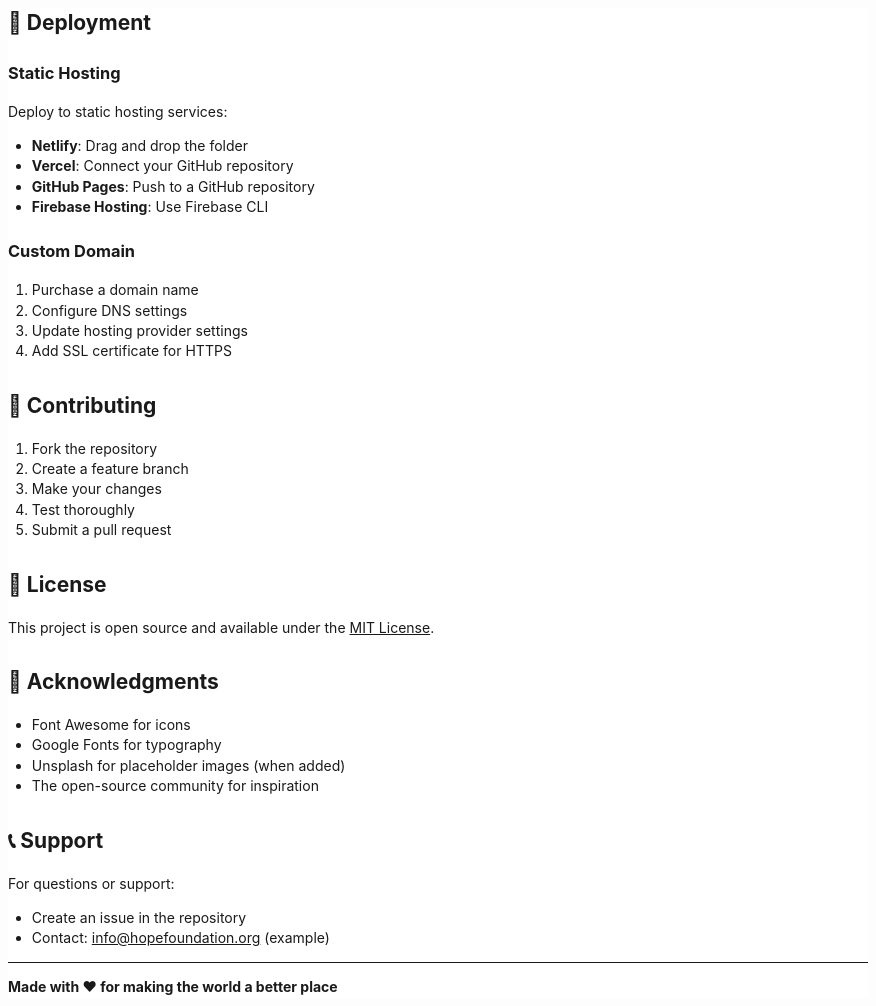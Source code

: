 ## 🚀 Deployment

### Static Hosting
Deploy to static hosting services:
- **Netlify**: Drag and drop the folder
- **Vercel**: Connect your GitHub repository
- **GitHub Pages**: Push to a GitHub repository
- **Firebase Hosting**: Use Firebase CLI

### Custom Domain
1. Purchase a domain name
2. Configure DNS settings
3. Update hosting provider settings
4. Add SSL certificate for HTTPS

## 🤝 Contributing

1. Fork the repository
2. Create a feature branch
3. Make your changes
4. Test thoroughly
5. Submit a pull request

## 📄 License

This project is open source and available under the [MIT License](LICENSE).

## 🙏 Acknowledgments

- Font Awesome for icons
- Google Fonts for typography
- Unsplash for placeholder images (when added)
- The open-source community for inspiration

## 📞 Support

For questions or support:
- Create an issue in the repository
- Contact: info@hopefoundation.org (example)

---

**Made with ❤️ for making the world a better place**